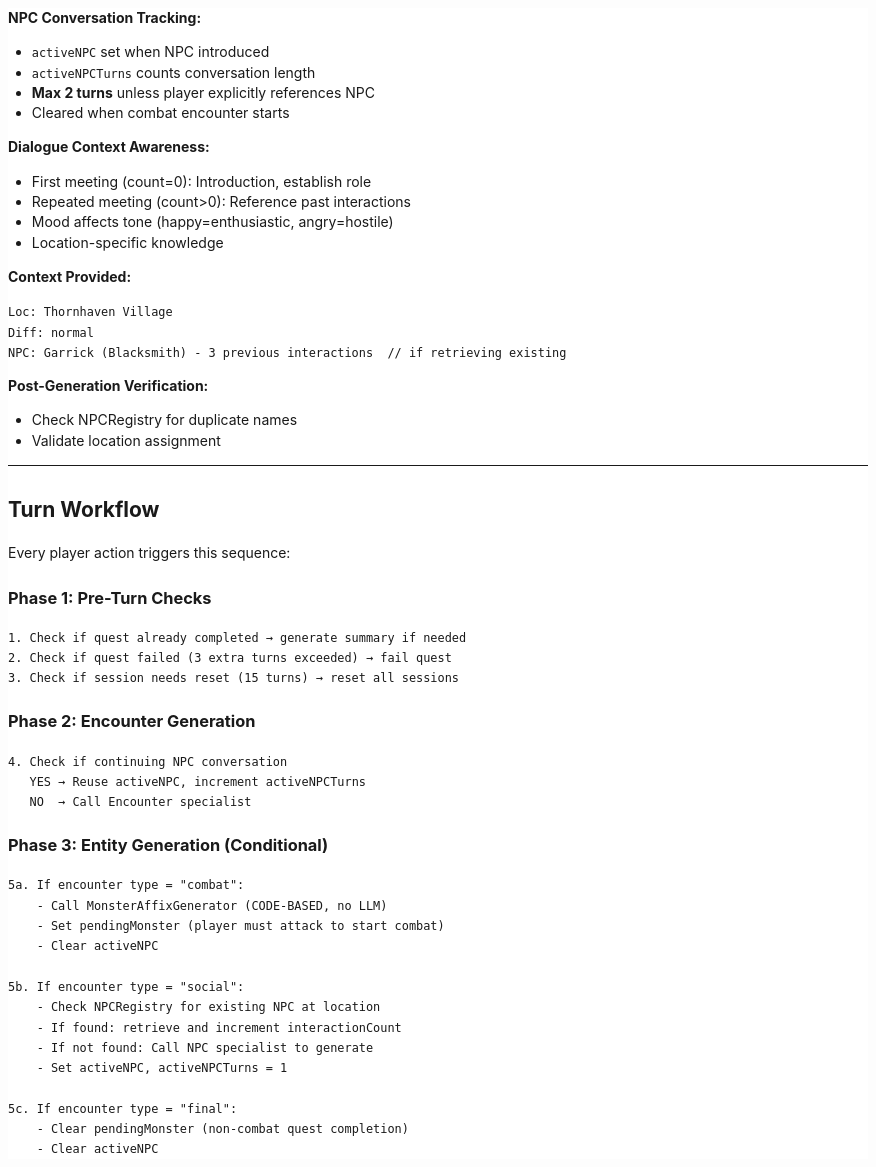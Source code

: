 **NPC Conversation Tracking:**
- `activeNPC` set when NPC introduced
- `activeNPCTurns` counts conversation length
- **Max 2 turns** unless player explicitly references NPC
- Cleared when combat encounter starts

**Dialogue Context Awareness:**
- First meeting (count=0): Introduction, establish role
- Repeated meeting (count>0): Reference past interactions
- Mood affects tone (happy=enthusiastic, angry=hostile)
- Location-specific knowledge

**Context Provided:**
```
Loc: Thornhaven Village
Diff: normal
NPC: Garrick (Blacksmith) - 3 previous interactions  // if retrieving existing
```

**Post-Generation Verification:**
- Check NPCRegistry for duplicate names
- Validate location assignment

---

## Turn Workflow

Every player action triggers this sequence:

### Phase 1: Pre-Turn Checks
```
1. Check if quest already completed → generate summary if needed
2. Check if quest failed (3 extra turns exceeded) → fail quest
3. Check if session needs reset (15 turns) → reset all sessions
```

### Phase 2: Encounter Generation
```
4. Check if continuing NPC conversation
   YES → Reuse activeNPC, increment activeNPCTurns
   NO  → Call Encounter specialist
```

### Phase 3: Entity Generation (Conditional)
```
5a. If encounter type = "combat":
    - Call MonsterAffixGenerator (CODE-BASED, no LLM)
    - Set pendingMonster (player must attack to start combat)
    - Clear activeNPC

5b. If encounter type = "social":
    - Check NPCRegistry for existing NPC at location
    - If found: retrieve and increment interactionCount
    - If not found: Call NPC specialist to generate
    - Set activeNPC, activeNPCTurns = 1

5c. If encounter type = "final":
    - Clear pendingMonster (non-combat quest completion)
    - Clear activeNPC
```
